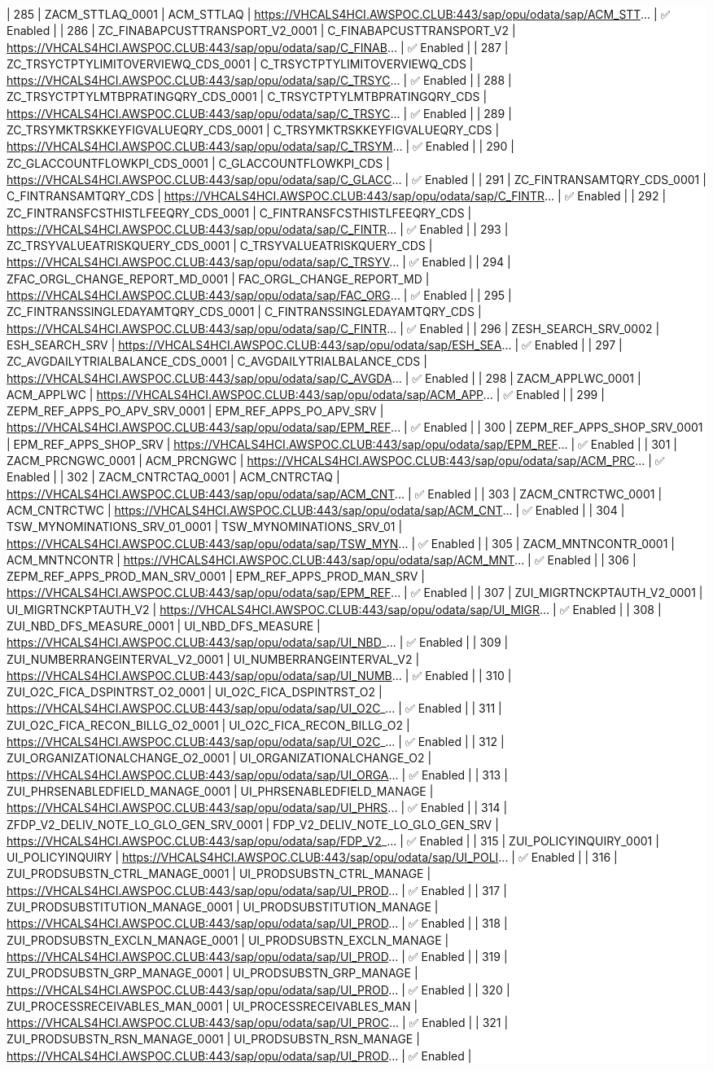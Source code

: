 | 285 | ZACM_STTLAQ_0001 | ACM_STTLAQ | https://VHCALS4HCI.AWSPOC.CLUB:443/sap/opu/odata/sap/ACM_STT... | ✅ Enabled |
| 286 | ZC_FINABAPCUSTTRANSPORT_V2_0001 | C_FINABAPCUSTTRANSPORT_V2 | https://VHCALS4HCI.AWSPOC.CLUB:443/sap/opu/odata/sap/C_FINAB... | ✅ Enabled |
| 287 | ZC_TRSYCTPTYLIMITOVERVIEWQ_CDS_0001 | C_TRSYCTPTYLIMITOVERVIEWQ_CDS | https://VHCALS4HCI.AWSPOC.CLUB:443/sap/opu/odata/sap/C_TRSYC... | ✅ Enabled |
| 288 | ZC_TRSYCTPTYLMTBPRATINGQRY_CDS_0001 | C_TRSYCTPTYLMTBPRATINGQRY_CDS | https://VHCALS4HCI.AWSPOC.CLUB:443/sap/opu/odata/sap/C_TRSYC... | ✅ Enabled |
| 289 | ZC_TRSYMKTRSKKEYFIGVALUEQRY_CDS_0001 | C_TRSYMKTRSKKEYFIGVALUEQRY_CDS | https://VHCALS4HCI.AWSPOC.CLUB:443/sap/opu/odata/sap/C_TRSYM... | ✅ Enabled |
| 290 | ZC_GLACCOUNTFLOWKPI_CDS_0001 | C_GLACCOUNTFLOWKPI_CDS | https://VHCALS4HCI.AWSPOC.CLUB:443/sap/opu/odata/sap/C_GLACC... | ✅ Enabled |
| 291 | ZC_FINTRANSAMTQRY_CDS_0001 | C_FINTRANSAMTQRY_CDS | https://VHCALS4HCI.AWSPOC.CLUB:443/sap/opu/odata/sap/C_FINTR... | ✅ Enabled |
| 292 | ZC_FINTRANSFCSTHISTLFEEQRY_CDS_0001 | C_FINTRANSFCSTHISTLFEEQRY_CDS | https://VHCALS4HCI.AWSPOC.CLUB:443/sap/opu/odata/sap/C_FINTR... | ✅ Enabled |
| 293 | ZC_TRSYVALUEATRISKQUERY_CDS_0001 | C_TRSYVALUEATRISKQUERY_CDS | https://VHCALS4HCI.AWSPOC.CLUB:443/sap/opu/odata/sap/C_TRSYV... | ✅ Enabled |
| 294 | ZFAC_ORGL_CHANGE_REPORT_MD_0001 | FAC_ORGL_CHANGE_REPORT_MD | https://VHCALS4HCI.AWSPOC.CLUB:443/sap/opu/odata/sap/FAC_ORG... | ✅ Enabled |
| 295 | ZC_FINTRANSSINGLEDAYAMTQRY_CDS_0001 | C_FINTRANSSINGLEDAYAMTQRY_CDS | https://VHCALS4HCI.AWSPOC.CLUB:443/sap/opu/odata/sap/C_FINTR... | ✅ Enabled |
| 296 | ZESH_SEARCH_SRV_0002 | ESH_SEARCH_SRV | https://VHCALS4HCI.AWSPOC.CLUB:443/sap/opu/odata/sap/ESH_SEA... | ✅ Enabled |
| 297 | ZC_AVGDAILYTRIALBALANCE_CDS_0001 | C_AVGDAILYTRIALBALANCE_CDS | https://VHCALS4HCI.AWSPOC.CLUB:443/sap/opu/odata/sap/C_AVGDA... | ✅ Enabled |
| 298 | ZACM_APPLWC_0001 | ACM_APPLWC | https://VHCALS4HCI.AWSPOC.CLUB:443/sap/opu/odata/sap/ACM_APP... | ✅ Enabled |
| 299 | ZEPM_REF_APPS_PO_APV_SRV_0001 | EPM_REF_APPS_PO_APV_SRV | https://VHCALS4HCI.AWSPOC.CLUB:443/sap/opu/odata/sap/EPM_REF... | ✅ Enabled |
| 300 | ZEPM_REF_APPS_SHOP_SRV_0001 | EPM_REF_APPS_SHOP_SRV | https://VHCALS4HCI.AWSPOC.CLUB:443/sap/opu/odata/sap/EPM_REF... | ✅ Enabled |
| 301 | ZACM_PRCNGWC_0001 | ACM_PRCNGWC | https://VHCALS4HCI.AWSPOC.CLUB:443/sap/opu/odata/sap/ACM_PRC... | ✅ Enabled |
| 302 | ZACM_CNTRCTAQ_0001 | ACM_CNTRCTAQ | https://VHCALS4HCI.AWSPOC.CLUB:443/sap/opu/odata/sap/ACM_CNT... | ✅ Enabled |
| 303 | ZACM_CNTRCTWC_0001 | ACM_CNTRCTWC | https://VHCALS4HCI.AWSPOC.CLUB:443/sap/opu/odata/sap/ACM_CNT... | ✅ Enabled |
| 304 | TSW_MYNOMINATIONS_SRV_01_0001 | TSW_MYNOMINATIONS_SRV_01 | https://VHCALS4HCI.AWSPOC.CLUB:443/sap/opu/odata/sap/TSW_MYN... | ✅ Enabled |
| 305 | ZACM_MNTNCONTR_0001 | ACM_MNTNCONTR | https://VHCALS4HCI.AWSPOC.CLUB:443/sap/opu/odata/sap/ACM_MNT... | ✅ Enabled |
| 306 | ZEPM_REF_APPS_PROD_MAN_SRV_0001 | EPM_REF_APPS_PROD_MAN_SRV | https://VHCALS4HCI.AWSPOC.CLUB:443/sap/opu/odata/sap/EPM_REF... | ✅ Enabled |
| 307 | ZUI_MIGRTNCKPTAUTH_V2_0001 | UI_MIGRTNCKPTAUTH_V2 | https://VHCALS4HCI.AWSPOC.CLUB:443/sap/opu/odata/sap/UI_MIGR... | ✅ Enabled |
| 308 | ZUI_NBD_DFS_MEASURE_0001 | UI_NBD_DFS_MEASURE | https://VHCALS4HCI.AWSPOC.CLUB:443/sap/opu/odata/sap/UI_NBD_... | ✅ Enabled |
| 309 | ZUI_NUMBERRANGEINTERVAL_V2_0001 | UI_NUMBERRANGEINTERVAL_V2 | https://VHCALS4HCI.AWSPOC.CLUB:443/sap/opu/odata/sap/UI_NUMB... | ✅ Enabled |
| 310 | ZUI_O2C_FICA_DSPINTRST_O2_0001 | UI_O2C_FICA_DSPINTRST_O2 | https://VHCALS4HCI.AWSPOC.CLUB:443/sap/opu/odata/sap/UI_O2C_... | ✅ Enabled |
| 311 | ZUI_O2C_FICA_RECON_BILLG_O2_0001 | UI_O2C_FICA_RECON_BILLG_O2 | https://VHCALS4HCI.AWSPOC.CLUB:443/sap/opu/odata/sap/UI_O2C_... | ✅ Enabled |
| 312 | ZUI_ORGANIZATIONALCHANGE_O2_0001 | UI_ORGANIZATIONALCHANGE_O2 | https://VHCALS4HCI.AWSPOC.CLUB:443/sap/opu/odata/sap/UI_ORGA... | ✅ Enabled |
| 313 | ZUI_PHRSENABLEDFIELD_MANAGE_0001 | UI_PHRSENABLEDFIELD_MANAGE | https://VHCALS4HCI.AWSPOC.CLUB:443/sap/opu/odata/sap/UI_PHRS... | ✅ Enabled |
| 314 | ZFDP_V2_DELIV_NOTE_LO_GLO_GEN_SRV_0001 | FDP_V2_DELIV_NOTE_LO_GLO_GEN_SRV | https://VHCALS4HCI.AWSPOC.CLUB:443/sap/opu/odata/sap/FDP_V2_... | ✅ Enabled |
| 315 | ZUI_POLICYINQUIRY_0001 | UI_POLICYINQUIRY | https://VHCALS4HCI.AWSPOC.CLUB:443/sap/opu/odata/sap/UI_POLI... | ✅ Enabled |
| 316 | ZUI_PRODSUBSTN_CTRL_MANAGE_0001 | UI_PRODSUBSTN_CTRL_MANAGE | https://VHCALS4HCI.AWSPOC.CLUB:443/sap/opu/odata/sap/UI_PROD... | ✅ Enabled |
| 317 | ZUI_PRODSUBSTITUTION_MANAGE_0001 | UI_PRODSUBSTITUTION_MANAGE | https://VHCALS4HCI.AWSPOC.CLUB:443/sap/opu/odata/sap/UI_PROD... | ✅ Enabled |
| 318 | ZUI_PRODSUBSTN_EXCLN_MANAGE_0001 | UI_PRODSUBSTN_EXCLN_MANAGE | https://VHCALS4HCI.AWSPOC.CLUB:443/sap/opu/odata/sap/UI_PROD... | ✅ Enabled |
| 319 | ZUI_PRODSUBSTN_GRP_MANAGE_0001 | UI_PRODSUBSTN_GRP_MANAGE | https://VHCALS4HCI.AWSPOC.CLUB:443/sap/opu/odata/sap/UI_PROD... | ✅ Enabled |
| 320 | ZUI_PROCESSRECEIVABLES_MAN_0001 | UI_PROCESSRECEIVABLES_MAN | https://VHCALS4HCI.AWSPOC.CLUB:443/sap/opu/odata/sap/UI_PROC... | ✅ Enabled |
| 321 | ZUI_PRODSUBSTN_RSN_MANAGE_0001 | UI_PRODSUBSTN_RSN_MANAGE | https://VHCALS4HCI.AWSPOC.CLUB:443/sap/opu/odata/sap/UI_PROD... | ✅ Enabled |